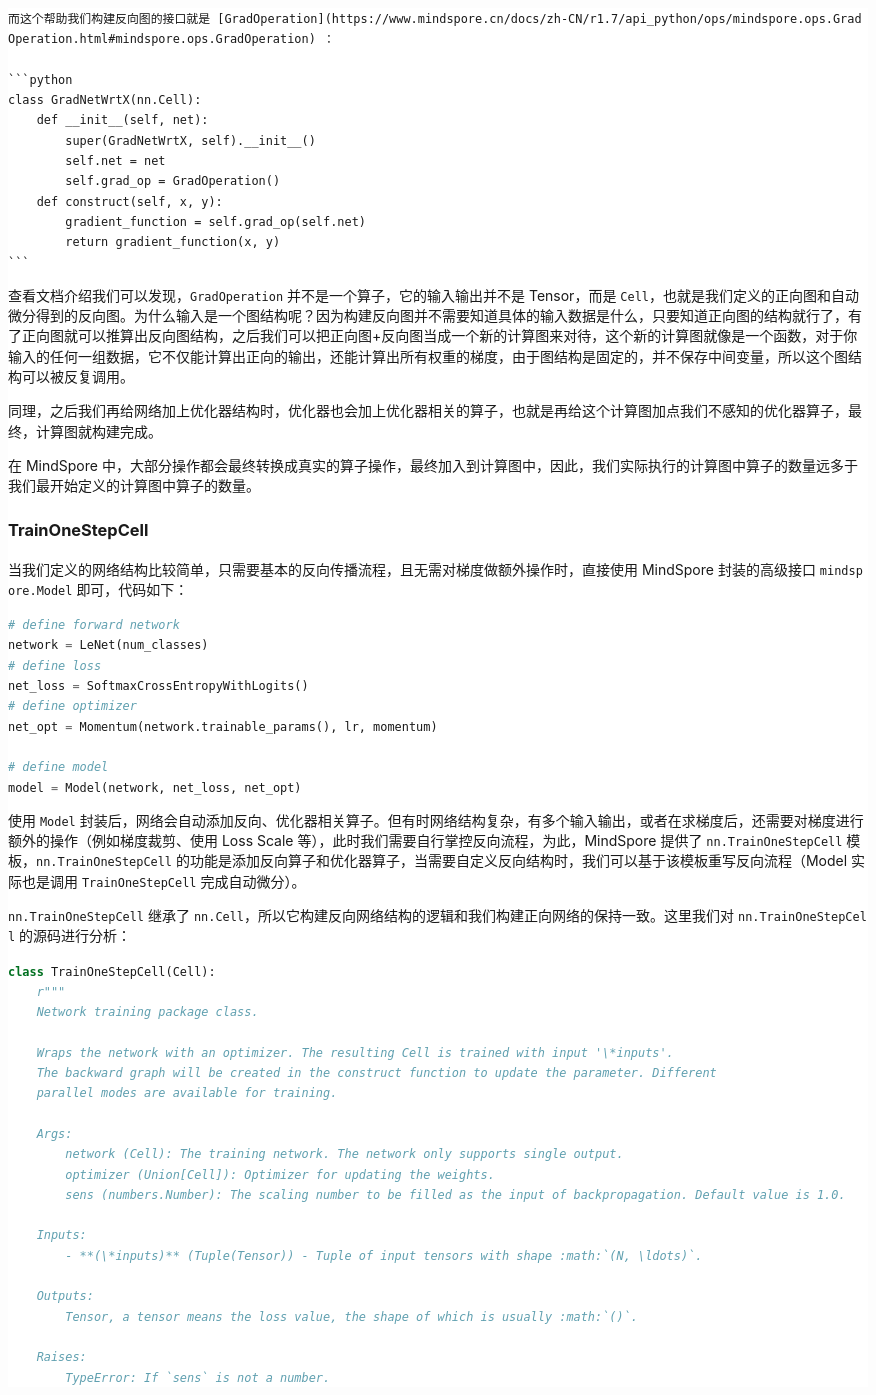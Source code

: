     而这个帮助我们构建反向图的接口就是 [GradOperation](https://www.mindspore.cn/docs/zh-CN/r1.7/api_python/ops/mindspore.ops.GradOperation.html#mindspore.ops.GradOperation) ：

    ```python
    class GradNetWrtX(nn.Cell):
        def __init__(self, net):
            super(GradNetWrtX, self).__init__()
            self.net = net
            self.grad_op = GradOperation()
        def construct(self, x, y):
            gradient_function = self.grad_op(self.net)
            return gradient_function(x, y)
    ```

查看文档介绍我们可以发现，`GradOperation` 并不是一个算子，它的输入输出并不是 Tensor，而是 `Cell`，也就是我们定义的正向图和自动微分得到的反向图。为什么输入是一个图结构呢？因为构建反向图并不需要知道具体的输入数据是什么，只要知道正向图的结构就行了，有了正向图就可以推算出反向图结构，之后我们可以把正向图+反向图当成一个新的计算图来对待，这个新的计算图就像是一个函数，对于你输入的任何一组数据，它不仅能计算出正向的输出，还能计算出所有权重的梯度，由于图结构是固定的，并不保存中间变量，所以这个图结构可以被反复调用。

同理，之后我们再给网络加上优化器结构时，优化器也会加上优化器相关的算子，也就是再给这个计算图加点我们不感知的优化器算子，最终，计算图就构建完成。

在 MindSpore 中，大部分操作都会最终转换成真实的算子操作，最终加入到计算图中，因此，我们实际执行的计算图中算子的数量远多于我们最开始定义的计算图中算子的数量。

### TrainOneStepCell

当我们定义的网络结构比较简单，只需要基本的反向传播流程，且无需对梯度做额外操作时，直接使用 MindSpore 封装的高级接口  `mindspore.Model`  即可，代码如下：

```python
# define forward network
network = LeNet(num_classes)
# define loss
net_loss = SoftmaxCrossEntropyWithLogits()
# define optimizer
net_opt = Momentum(network.trainable_params(), lr, momentum)

# define model
model = Model(network, net_loss, net_opt)
```

使用  `Model` 封装后，网络会自动添加反向、优化器相关算子。但有时网络结构复杂，有多个输入输出，或者在求梯度后，还需要对梯度进行额外的操作（例如梯度裁剪、使用 Loss Scale 等），此时我们需要自行掌控反向流程，为此，MindSpore 提供了  `nn.TrainOneStepCell` 模板，`nn.TrainOneStepCell`  的功能是添加反向算子和优化器算子，当需要自定义反向结构时，我们可以基于该模板重写反向流程（Model 实际也是调用  `TrainOneStepCell` 完成自动微分）。

 `nn.TrainOneStepCell` 继承了 `nn.Cell`，所以它构建反向网络结构的逻辑和我们构建正向网络的保持一致。这里我们对 `nn.TrainOneStepCell` 的源码进行分析：

```python
class TrainOneStepCell(Cell):
    r"""
    Network training package class.

    Wraps the network with an optimizer. The resulting Cell is trained with input '\*inputs'.
    The backward graph will be created in the construct function to update the parameter. Different
    parallel modes are available for training.

    Args:
        network (Cell): The training network. The network only supports single output.
        optimizer (Union[Cell]): Optimizer for updating the weights.
        sens (numbers.Number): The scaling number to be filled as the input of backpropagation. Default value is 1.0.

    Inputs:
        - **(\*inputs)** (Tuple(Tensor)) - Tuple of input tensors with shape :math:`(N, \ldots)`.

    Outputs:
        Tensor, a tensor means the loss value, the shape of which is usually :math:`()`.

    Raises:
        TypeError: If `sens` is not a number.
```